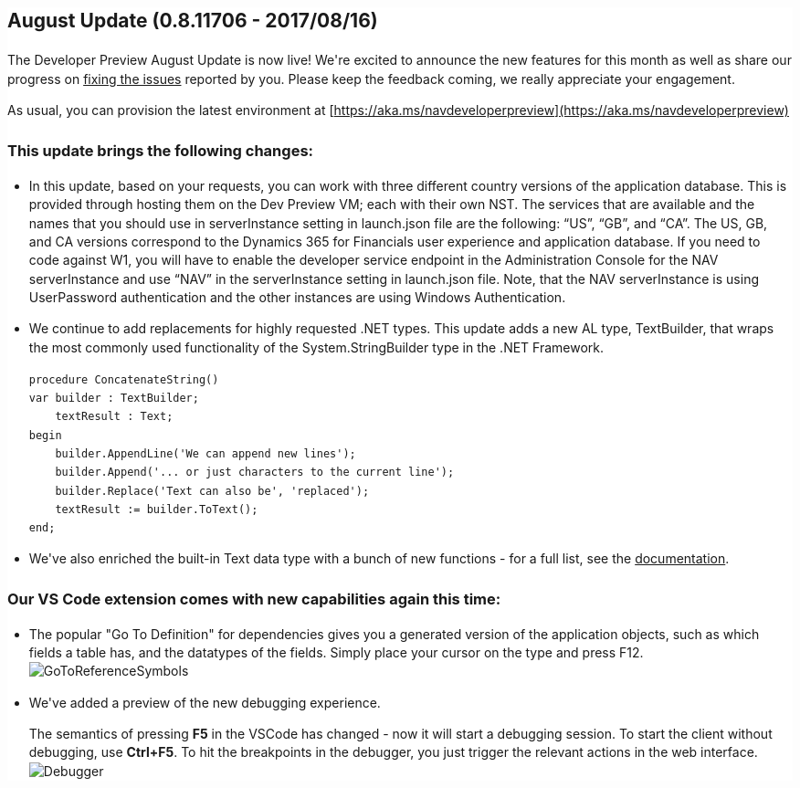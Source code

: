 ## August Update (0.8.11706 - 2017/08/16)

The Developer Preview August Update is now live! We're excited to announce the new features for this month as well as share our progress on [fixing the issues](https://github.com/Microsoft/AL/milestone/8?closed=1) reported by you.
Please keep the feedback coming, we really appreciate your engagement.

As usual, you can provision the latest environment at [https://aka.ms/navdeveloperpreview](https://aka.ms/navdeveloperpreview)

### This update brings the following changes:
-   In this update, based on your requests, you can work with three different country versions of the application database. This is provided through hosting them on the Dev Preview VM; each with their own NST. The services that are available and the names that you should use in serverInstance setting in launch.json file are the following: “US”, “GB”, and “CA”. The US, GB, and CA versions correspond to the Dynamics 365 for Financials user experience and application database.
If you need to code against W1, you will have to enable the developer service endpoint in the Administration Console for the NAV serverInstance and use “NAV” in the serverInstance setting in launch.json file. Note, that the NAV serverInstance is using UserPassword authentication and the other instances are using Windows Authentication.

-   We continue to add replacements for highly requested .NET types. This update adds a new AL type, TextBuilder, that wraps the most commonly used functionality of the System.StringBuilder type in the .NET Framework.

    ```
    procedure ConcatenateString()
    var builder : TextBuilder;
        textResult : Text;
    begin
        builder.AppendLine('We can append new lines');
        builder.Append('... or just characters to the current line');
        builder.Replace('Text can also be', 'replaced');
        textResult := builder.ToText();
    end;
    ```

- We've also enriched the built-in Text data type with a bunch of new functions - for a full list, see the [documentation](https://msdn.microsoft.com/en-us/dynamics-nav/developer/datatypes/devenv-text-data-type).

### Our VS Code extension comes with new capabilities again this time:
-   The popular "Go To Definition" for dependencies gives you a generated version of the application objects, such as which fields a table has, and the datatypes of the fields. Simply place your cursor on the type and press F12.
    ![GoToReferenceSymbols](https://msdnshared.blob.core.windows.net/media/2017/08/2017_Aug_GoToReference.gif)

-   We've added a preview of the new debugging experience.

    The semantics of pressing **F5** in the VSCode has changed - now it will start a debugging session. To start the client without debugging, use **Ctrl+F5**.
    To hit the breakpoints in the debugger, you just trigger the relevant actions in the web interface.
    ![Debugger](https://msdnshared.blob.core.windows.net/media/2017/08/2017_Aug_Debugging.gif)
